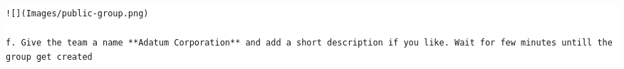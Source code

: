 	![](Images/public-group.png)

	f. Give the team a name **Adatum Corporation** and add a short description if you like. Wait for few minutes untill the group get created
